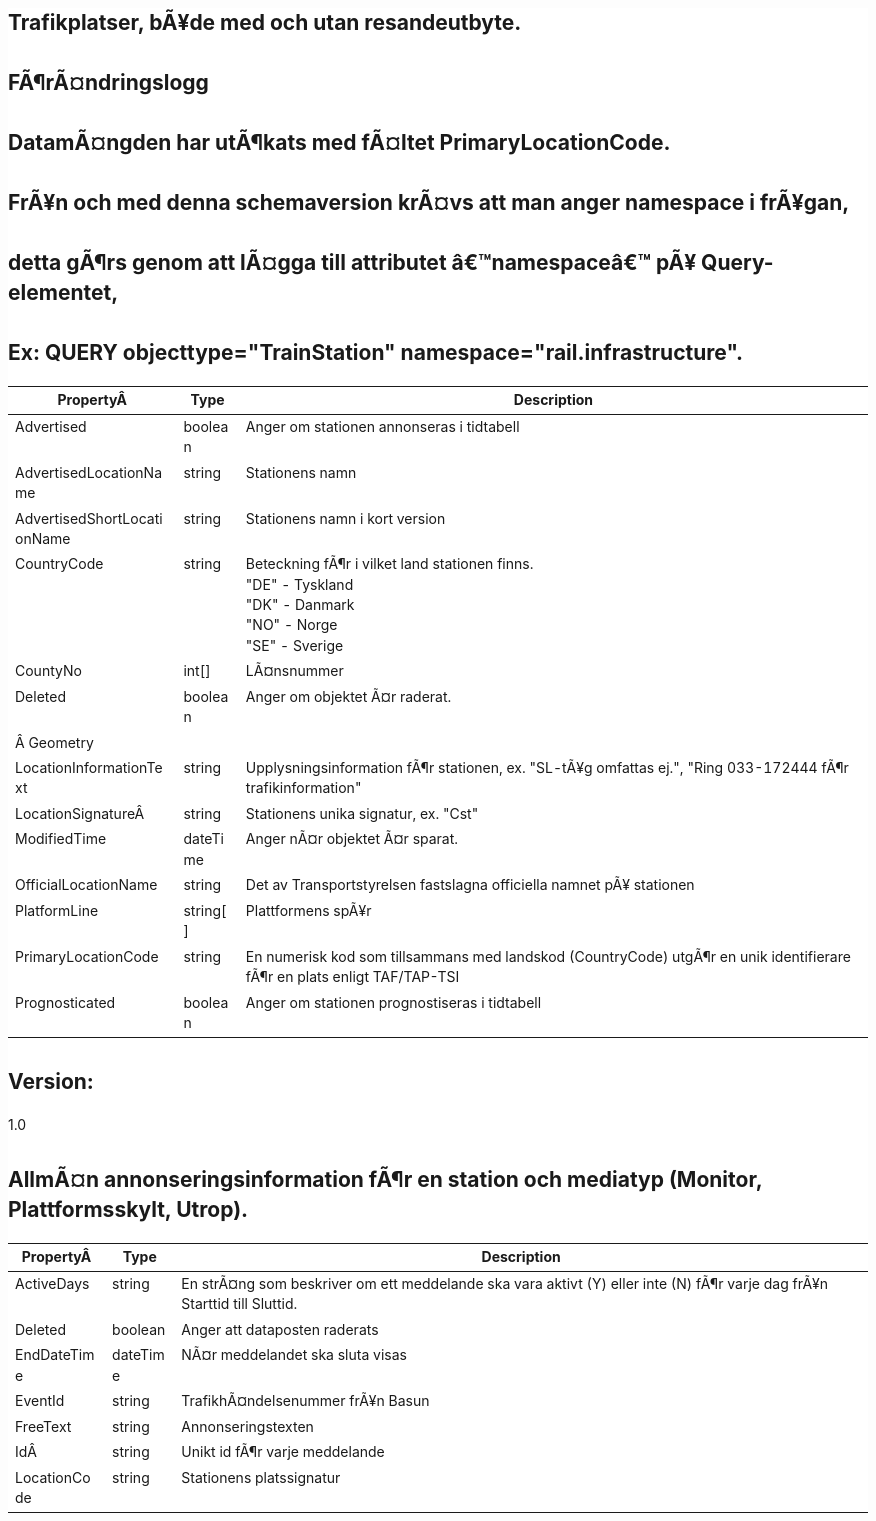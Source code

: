 ## Trafikplatser, bÃ¥de med och utan resandeutbyte.
## FÃ¶rÃ¤ndringslogg
## DatamÃ¤ngden har utÃ¶kats med fÃ¤ltet PrimaryLocationCode.
## FrÃ¥n och med denna schemaversion krÃ¤vs att man anger namespace i frÃ¥gan,
## detta gÃ¶rs genom att lÃ¤gga till attributet â€™namespaceâ€™ pÃ¥ Query-elementet,
## Ex: QUERY objecttype="TrainStation" namespace="rail.infrastructure".
| PropertyÂ  | Type | Description |
|---|---|---|
| Advertised | boolean | Anger om stationen annonseras i tidtabell |
| AdvertisedLocationName | string | Stationens namn |
| AdvertisedShortLocationName | string | Stationens namn i kort version |
| CountryCode | string | Beteckning fÃ¶r i vilket land stationen finns.<br>"DE" - Tyskland<br>"DK" - Danmark<br>"NO" - Norge<br>"SE" - Sverige |
| CountyNo | int[] | LÃ¤nsnummer<br> |
| Deleted | boolean | Anger om objektet Ã¤r raderat. |
| Â Geometry |  |  |
| LocationInformationText | string | Upplysningsinformation fÃ¶r stationen, ex. "SL-tÃ¥g omfattas ej.", "Ring 033-172444 fÃ¶r trafikinformation" |
| LocationSignatureÂ  | string | Stationens unika signatur, ex. "Cst" |
| ModifiedTime | dateTime | Anger nÃ¤r objektet Ã¤r sparat. |
| OfficialLocationName | string | Det av Transportstyrelsen fastslagna officiella namnet pÃ¥ stationen |
| PlatformLine | string[] | Plattformens spÃ¥r |
| PrimaryLocationCode | string | En numerisk kod som tillsammans med landskod (CountryCode) utgÃ¶r en unik identifierare fÃ¶r en plats enligt TAF/TAP-TSI |
| Prognosticated | boolean | Anger om stationen prognostiseras i tidtabell |
## Version:
1.0

## AllmÃ¤n annonseringsinformation fÃ¶r en station och mediatyp (Monitor, Plattformsskylt, Utrop).
| PropertyÂ  | Type | Description |
|---|---|---|
| ActiveDays | string | En strÃ¤ng som beskriver om ett meddelande ska vara aktivt (Y) eller inte (N) fÃ¶r varje dag frÃ¥n Starttid till Sluttid. |
| Deleted | boolean | Anger att dataposten raderats |
| EndDateTime | dateTime | NÃ¤r meddelandet ska sluta visas |
| EventId | string | TrafikhÃ¤ndelsenummer frÃ¥n Basun |
| FreeText | string | Annonseringstexten |
| IdÂ  | string | Unikt id fÃ¶r varje meddelande |
| LocationCode | string | Stationens platssignatur |